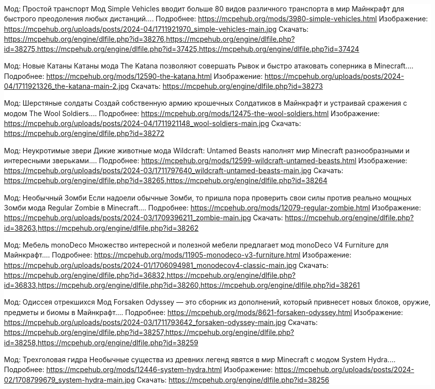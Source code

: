 Мод: Простой транспорт
Мод Simple Vehicles вводит больше 80 видов различного транспорта в мир Майнкрафт для быстрого преодоления любых дистанций....
Подробнее: https://mcpehub.org/mods/3980-simple-vehicles.html
Изображение: https://mcpehub.org/uploads/posts/2024-04/1711921970_simple-vehicles-main.jpg
Скачать: https://mcpehub.org/engine/dlfile.php?id=38276,https://mcpehub.org/engine/dlfile.php?id=38275,https://mcpehub.org/engine/dlfile.php?id=37425,https://mcpehub.org/engine/dlfile.php?id=37424

Мод: Новые Катаны
Катаны мода The Katana позволяют совершать Рывок и быстро атаковать соперника в Minecraft....
Подробнее: https://mcpehub.org/mods/12590-the-katana.html
Изображение: https://mcpehub.org/uploads/posts/2024-04/1711921326_the-katana-main-2.jpg
Скачать: https://mcpehub.org/engine/dlfile.php?id=38273

Мод: Шерстяные солдаты
Создай собственную армию крошечных Солдатиков в Майнкрафт и устраивай сражения с модом The Wool Soldiers....
Подробнее: https://mcpehub.org/mods/12475-the-wool-soldiers.html
Изображение: https://mcpehub.org/uploads/posts/2024-04/1711921148_wool-soldiers-main.jpg
Скачать: https://mcpehub.org/engine/dlfile.php?id=38272

Мод: Неукротимые звери
Дикие животные мода Wildcraft: Untamed Beasts наполнят мир Minecraft разнообразными и интересными зверьками....
Подробнее: https://mcpehub.org/mods/12599-wildcraft-untamed-beasts.html
Изображение: https://mcpehub.org/uploads/posts/2024-03/1711797640_wildcraft-untamed-beasts-main.jpg
Скачать: https://mcpehub.org/engine/dlfile.php?id=38265,https://mcpehub.org/engine/dlfile.php?id=38264

Мод: Необычный Зомби
Если надоели обычные Зомби, то пришла пора проверить свои силы против реально мощных Зомби мода Regular Zombie в Minecraft....
Подробнее: https://mcpehub.org/mods/12079-regular-zombie.html
Изображение: https://mcpehub.org/uploads/posts/2024-03/1709396211_zombie-main.jpg
Скачать: https://mcpehub.org/engine/dlfile.php?id=38263,https://mcpehub.org/engine/dlfile.php?id=38262

Мод: Мебель monoDeco
Множество интересной и полезной мебели предлагает мод monoDeco V4 Furniture для Майнкрафт....
Подробнее: https://mcpehub.org/mods/11905-monodeco-v3-furniture.html
Изображение: https://mcpehub.org/uploads/posts/2024-01/1706094981_monodecov4-classic-main.jpg
Скачать: https://mcpehub.org/engine/dlfile.php?id=36832,https://mcpehub.org/engine/dlfile.php?id=36833,https://mcpehub.org/engine/dlfile.php?id=38260,https://mcpehub.org/engine/dlfile.php?id=38261

Мод: Одиссея отрекшихся
Мод Forsaken Odyssey — это сборник из дополнений, который привнесет новых блоков, оружие, предметы и биомы в Майнкрафт....
Подробнее: https://mcpehub.org/mods/8621-forsaken-odyssey.html
Изображение: https://mcpehub.org/uploads/posts/2024-03/1711793642_forsaken-odyssey-main.jpg
Скачать: https://mcpehub.org/engine/dlfile.php?id=38257,https://mcpehub.org/engine/dlfile.php?id=38258,https://mcpehub.org/engine/dlfile.php?id=38259

Мод: Трехголовая гидра
Необычные существа из древних легенд явятся в мир Minecraft с модом System Hydra....
Подробнее: https://mcpehub.org/mods/12446-system-hydra.html
Изображение: https://mcpehub.org/uploads/posts/2024-02/1708799679_system-hydra-main.jpg
Скачать: https://mcpehub.org/engine/dlfile.php?id=38256

